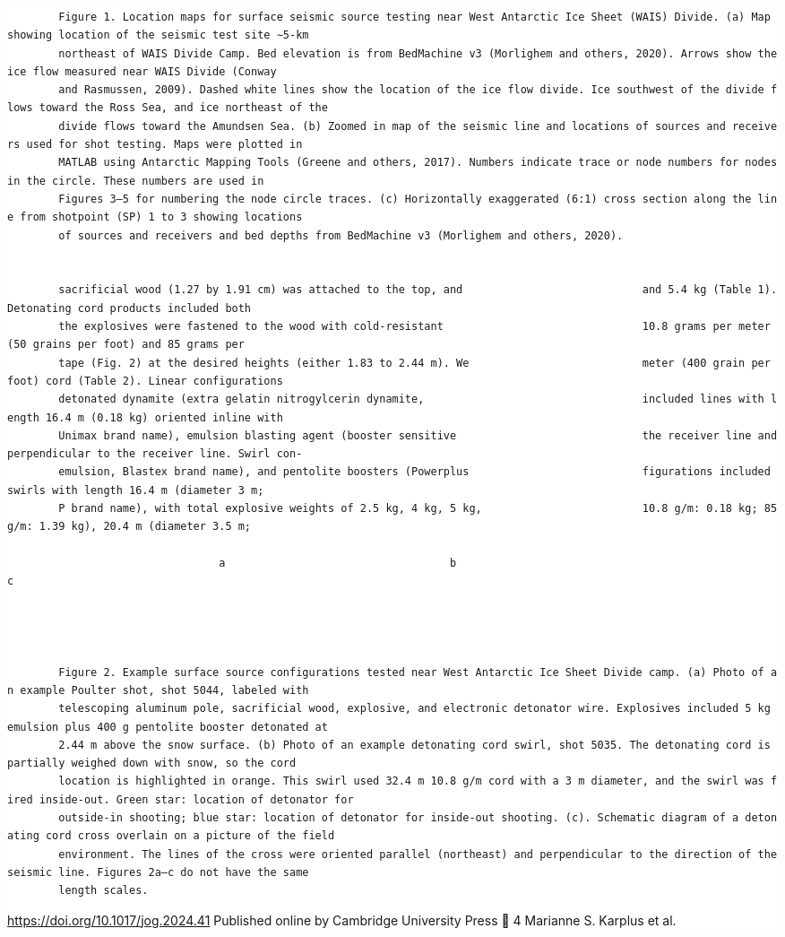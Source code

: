 

            Figure 1. Location maps for surface seismic source testing near West Antarctic Ice Sheet (WAIS) Divide. (a) Map showing location of the seismic test site ∼5-km
            northeast of WAIS Divide Camp. Bed elevation is from BedMachine v3 (Morlighem and others, 2020). Arrows show the ice flow measured near WAIS Divide (Conway
            and Rasmussen, 2009). Dashed white lines show the location of the ice flow divide. Ice southwest of the divide flows toward the Ross Sea, and ice northeast of the
            divide flows toward the Amundsen Sea. (b) Zoomed in map of the seismic line and locations of sources and receivers used for shot testing. Maps were plotted in
            MATLAB using Antarctic Mapping Tools (Greene and others, 2017). Numbers indicate trace or node numbers for nodes in the circle. These numbers are used in
            Figures 3–5 for numbering the node circle traces. (c) Horizontally exaggerated (6:1) cross section along the line from shotpoint (SP) 1 to 3 showing locations
            of sources and receivers and bed depths from BedMachine v3 (Morlighem and others, 2020).


            sacrificial wood (1.27 by 1.91 cm) was attached to the top, and                            and 5.4 kg (Table 1). Detonating cord products included both
            the explosives were fastened to the wood with cold-resistant                               10.8 grams per meter (50 grains per foot) and 85 grams per
            tape (Fig. 2) at the desired heights (either 1.83 to 2.44 m). We                           meter (400 grain per foot) cord (Table 2). Linear configurations
            detonated dynamite (extra gelatin nitrogylcerin dynamite,                                  included lines with length 16.4 m (0.18 kg) oriented inline with
            Unimax brand name), emulsion blasting agent (booster sensitive                             the receiver line and perpendicular to the receiver line. Swirl con-
            emulsion, Blastex brand name), and pentolite boosters (Powerplus                           figurations included swirls with length 16.4 m (diameter 3 m;
            P brand name), with total explosive weights of 2.5 kg, 4 kg, 5 kg,                         10.8 g/m: 0.18 kg; 85 g/m: 1.39 kg), 20.4 m (diameter 3.5 m;

                                     a                                   b                                                   c




            Figure 2. Example surface source configurations tested near West Antarctic Ice Sheet Divide camp. (a) Photo of an example Poulter shot, shot 5044, labeled with
            telescoping aluminum pole, sacrificial wood, explosive, and electronic detonator wire. Explosives included 5 kg emulsion plus 400 g pentolite booster detonated at
            2.44 m above the snow surface. (b) Photo of an example detonating cord swirl, shot 5035. The detonating cord is partially weighed down with snow, so the cord
            location is highlighted in orange. This swirl used 32.4 m 10.8 g/m cord with a 3 m diameter, and the swirl was fired inside-out. Green star: location of detonator for
            outside-in shooting; blue star: location of detonator for inside-out shooting. (c). Schematic diagram of a detonating cord cross overlain on a picture of the field
            environment. The lines of the cross were oriented parallel (northeast) and perpendicular to the direction of the seismic line. Figures 2a–c do not have the same
            length scales.




https://doi.org/10.1017/jog.2024.41 Published online by Cambridge University Press
           4                                                                                                                                 Marianne S. Karplus et al.
